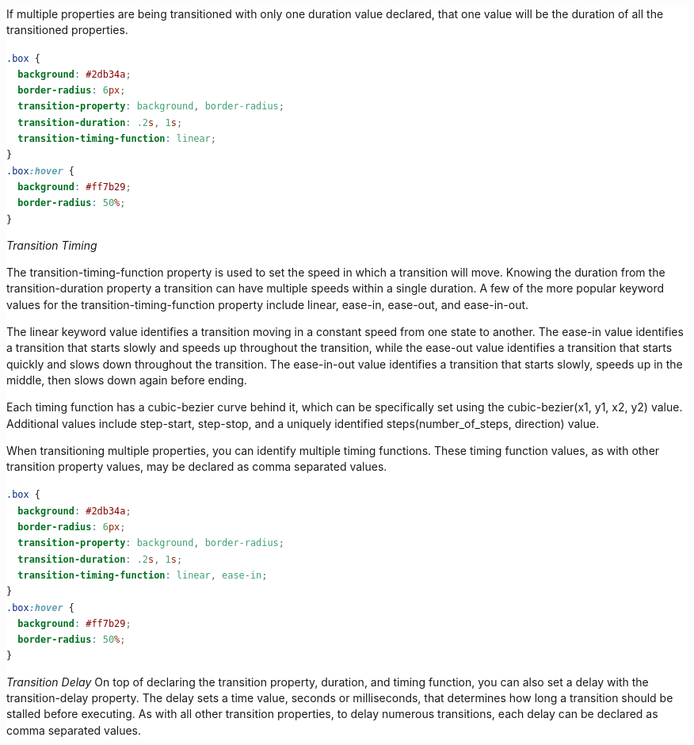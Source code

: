 If multiple properties are being transitioned with only one duration value declared, that one value will be the duration of all the transitioned properties.

```css
.box {
  background: #2db34a;
  border-radius: 6px;
  transition-property: background, border-radius;
  transition-duration: .2s, 1s;
  transition-timing-function: linear;
}
.box:hover {
  background: #ff7b29;
  border-radius: 50%;
}
```

*Transition Timing*

The transition-timing-function property is used to set the speed in which a transition will move. Knowing the duration from the transition-duration property a transition can have multiple speeds within a single duration. A few of the more popular keyword values for the transition-timing-function property include linear, ease-in, ease-out, and ease-in-out.

The linear keyword value identifies a transition moving in a constant speed from one state to another. The ease-in value identifies a transition that starts slowly and speeds up throughout the transition, while the ease-out value identifies a transition that starts quickly and slows down throughout the transition. The ease-in-out value identifies a transition that starts slowly, speeds up in the middle, then slows down again before ending.

Each timing function has a cubic-bezier curve behind it, which can be specifically set using the cubic-bezier(x1, y1, x2, y2) value. Additional values include step-start, step-stop, and a uniquely identified steps(number_of_steps, direction) value.

When transitioning multiple properties, you can identify multiple timing functions. These timing function values, as with other transition property values, may be declared as comma separated values.

```css
.box {
  background: #2db34a;
  border-radius: 6px;
  transition-property: background, border-radius;
  transition-duration: .2s, 1s;
  transition-timing-function: linear, ease-in;
}
.box:hover {
  background: #ff7b29;
  border-radius: 50%;
}
```
*Transition Delay*
On top of declaring the transition property, duration, and timing function, you can also set a delay with the transition-delay property. The delay sets a time value, seconds or milliseconds, that determines how long a transition should be stalled before executing. As with all other transition properties, to delay numerous transitions, each delay can be declared as comma separated values.
